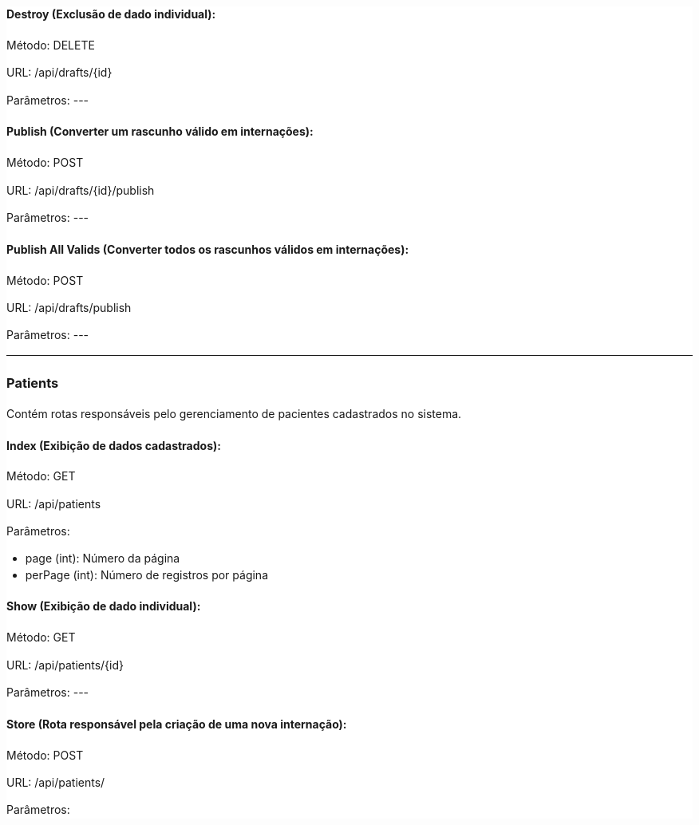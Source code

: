 #### **Destroy** (Exclusão de dado individual):
Método: DELETE

URL: /api/drafts/{id}

Parâmetros: ---


#### **Publish** (Converter um rascunho válido em internações):

Método: POST

URL: /api/drafts/{id}/publish

Parâmetros: ---

#### **Publish All Valids** (Converter todos os rascunhos válidos em internações):

Método: POST

URL: /api/drafts/publish

Parâmetros: ---

---

### Patients

Contém rotas responsáveis pelo gerenciamento de pacientes cadastrados no sistema.

#### **Index** (Exibição de dados cadastrados):

Método: GET

URL: /api/patients

Parâmetros:

- page (int): Número da página
- perPage (int): Número de registros por página

#### **Show** (Exibição de dado individual):

Método: GET

URL: /api/patients/{id}

Parâmetros: ---

#### **Store** (Rota responsável pela criação de uma nova internação):

Método: POST

URL: /api/patients/

Parâmetros:
